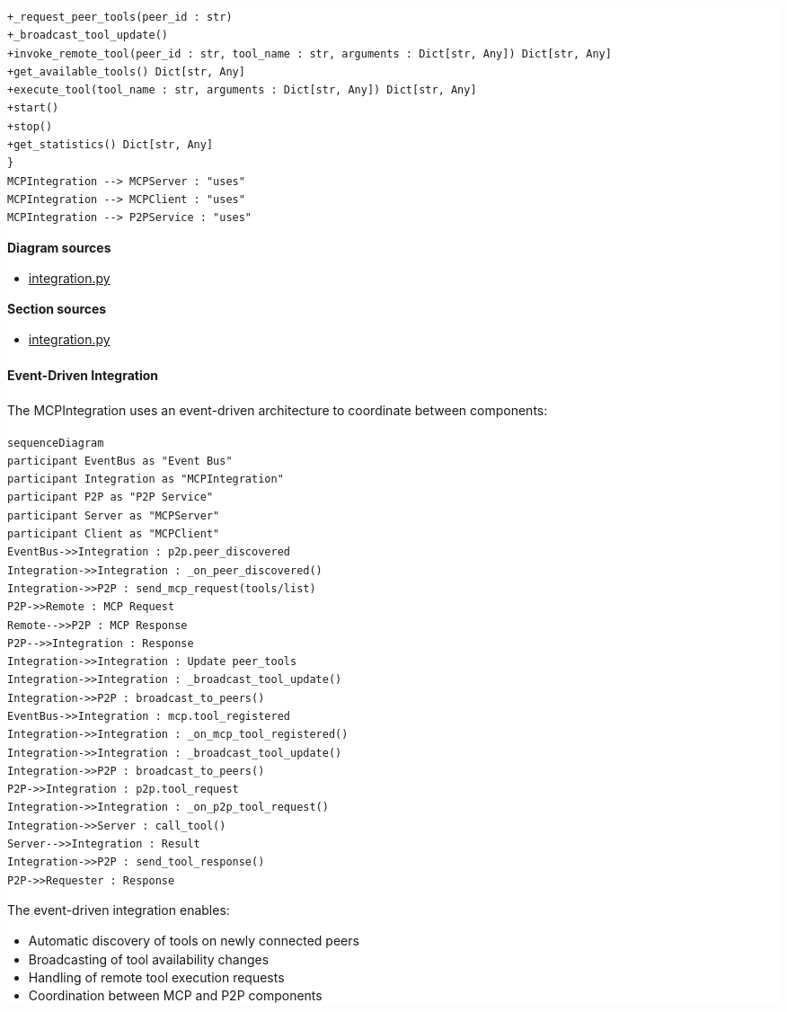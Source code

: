 ```mermaid
+_request_peer_tools(peer_id : str)
+_broadcast_tool_update()
+invoke_remote_tool(peer_id : str, tool_name : str, arguments : Dict[str, Any]) Dict[str, Any]
+get_available_tools() Dict[str, Any]
+execute_tool(tool_name : str, arguments : Dict[str, Any]) Dict[str, Any]
+start()
+stop()
+get_statistics() Dict[str, Any]
}
MCPIntegration --> MCPServer : "uses"
MCPIntegration --> MCPClient : "uses"
MCPIntegration --> P2PService : "uses"
```

**Diagram sources**
- [integration.py](file://src/praxis_sdk/mcp/integration.py#L1-L480)

**Section sources**
- [integration.py](file://src/praxis_sdk/mcp/integration.py#L1-L480)

#### Event-Driven Integration
The MCPIntegration uses an event-driven architecture to coordinate between components:

```mermaid
sequenceDiagram
participant EventBus as "Event Bus"
participant Integration as "MCPIntegration"
participant P2P as "P2P Service"
participant Server as "MCPServer"
participant Client as "MCPClient"
EventBus->>Integration : p2p.peer_discovered
Integration->>Integration : _on_peer_discovered()
Integration->>P2P : send_mcp_request(tools/list)
P2P->>Remote : MCP Request
Remote-->>P2P : MCP Response
P2P-->>Integration : Response
Integration->>Integration : Update peer_tools
Integration->>Integration : _broadcast_tool_update()
Integration->>P2P : broadcast_to_peers()
EventBus->>Integration : mcp.tool_registered
Integration->>Integration : _on_mcp_tool_registered()
Integration->>Integration : _broadcast_tool_update()
Integration->>P2P : broadcast_to_peers()
P2P->>Integration : p2p.tool_request
Integration->>Integration : _on_p2p_tool_request()
Integration->>Server : call_tool()
Server-->>Integration : Result
Integration->>P2P : send_tool_response()
P2P->>Requester : Response
```

The event-driven integration enables:
- Automatic discovery of tools on newly connected peers
- Broadcasting of tool availability changes
- Handling of remote tool execution requests
- Coordination between MCP and P2P components
